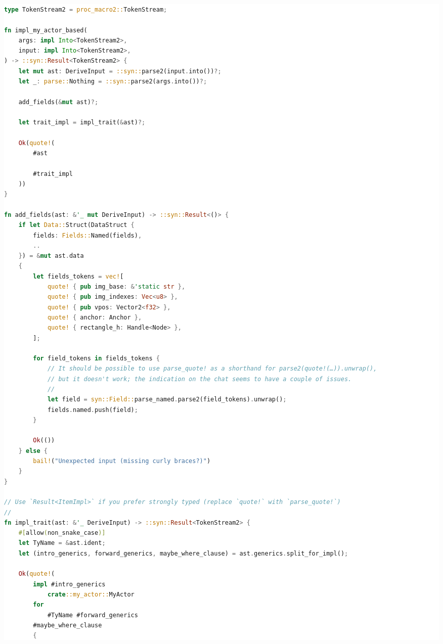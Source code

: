 ```rs
type TokenStream2 = proc_macro2::TokenStream;

fn impl_my_actor_based(
    args: impl Into<TokenStream2>,
    input: impl Into<TokenStream2>,
) -> ::syn::Result<TokenStream2> {
    let mut ast: DeriveInput = ::syn::parse2(input.into())?;
    let _: parse::Nothing = ::syn::parse2(args.into())?;

    add_fields(&mut ast)?;

    let trait_impl = impl_trait(&ast)?;

    Ok(quote!(
        #ast

        #trait_impl
    ))
}

fn add_fields(ast: &'_ mut DeriveInput) -> ::syn::Result<()> {
    if let Data::Struct(DataStruct {
        fields: Fields::Named(fields),
        ..
    }) = &mut ast.data
    {
        let fields_tokens = vec![
            quote! { pub img_base: &'static str },
            quote! { pub img_indexes: Vec<u8> },
            quote! { pub vpos: Vector2<f32> },
            quote! { anchor: Anchor },
            quote! { rectangle_h: Handle<Node> },
        ];

        for field_tokens in fields_tokens {
            // It should be possible to use parse_quote! as a shorthand for parse2(quote!(…)).unwrap(),
            // but it doesn't work; the indication on the chat seems to have a couple of issues.
            //
            let field = syn::Field::parse_named.parse2(field_tokens).unwrap();
            fields.named.push(field);
        }

        Ok(())
    } else {
        bail!("Unexpected input (missing curly braces?)")
    }
}

// Use `Result<ItemImpl>` if you prefer strongly typed (replace `quote!` with `parse_quote!`)
//
fn impl_trait(ast: &'_ DeriveInput) -> ::syn::Result<TokenStream2> {
    #[allow(non_snake_case)]
    let TyName = &ast.ident;
    let (intro_generics, forward_generics, maybe_where_clause) = ast.generics.split_for_impl();

    Ok(quote!(
        impl #intro_generics
            crate::my_actor::MyActor
        for
            #TyName #forward_generics
        #maybe_where_clause
        {
```